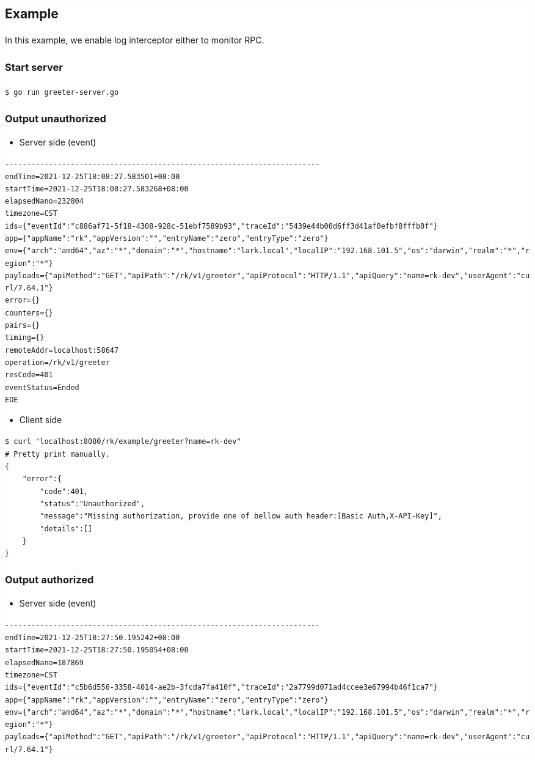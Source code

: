## Example
In this example, we enable log interceptor either to monitor RPC.

### Start server
```shell script
$ go run greeter-server.go
```

### Output unauthorized
- Server side (event)

```shell script
------------------------------------------------------------------------
endTime=2021-12-25T18:08:27.583501+08:00
startTime=2021-12-25T18:08:27.583268+08:00
elapsedNano=232804
timezone=CST
ids={"eventId":"c886af71-5f18-4308-928c-51ebf7589b93","traceId":"5439e44b00d6ff3d41af0efbf8fffb0f"}
app={"appName":"rk","appVersion":"","entryName":"zero","entryType":"zero"}
env={"arch":"amd64","az":"*","domain":"*","hostname":"lark.local","localIP":"192.168.101.5","os":"darwin","realm":"*","region":"*"}
payloads={"apiMethod":"GET","apiPath":"/rk/v1/greeter","apiProtocol":"HTTP/1.1","apiQuery":"name=rk-dev","userAgent":"curl/7.64.1"}
error={}
counters={}
pairs={}
timing={}
remoteAddr=localhost:58647
operation=/rk/v1/greeter
resCode=401
eventStatus=Ended
EOE
```

- Client side 

```shell script
$ curl "localhost:8080/rk/example/greeter?name=rk-dev"
# Pretty print manually.
{
    "error":{
        "code":401,
        "status":"Unauthorized",
        "message":"Missing authorization, provide one of bellow auth header:[Basic Auth,X-API-Key]",
        "details":[]
    }
}
```

### Output authorized
- Server side (event)
```shell script
------------------------------------------------------------------------
endTime=2021-12-25T18:27:50.195242+08:00
startTime=2021-12-25T18:27:50.195054+08:00
elapsedNano=187869
timezone=CST
ids={"eventId":"c5b6d556-3358-4014-ae2b-3fcda7fa410f","traceId":"2a7799d071ad4ccee3e67994b46f1ca7"}
app={"appName":"rk","appVersion":"","entryName":"zero","entryType":"zero"}
env={"arch":"amd64","az":"*","domain":"*","hostname":"lark.local","localIP":"192.168.101.5","os":"darwin","realm":"*","region":"*"}
payloads={"apiMethod":"GET","apiPath":"/rk/v1/greeter","apiProtocol":"HTTP/1.1","apiQuery":"name=rk-dev","userAgent":"curl/7.64.1"}
```